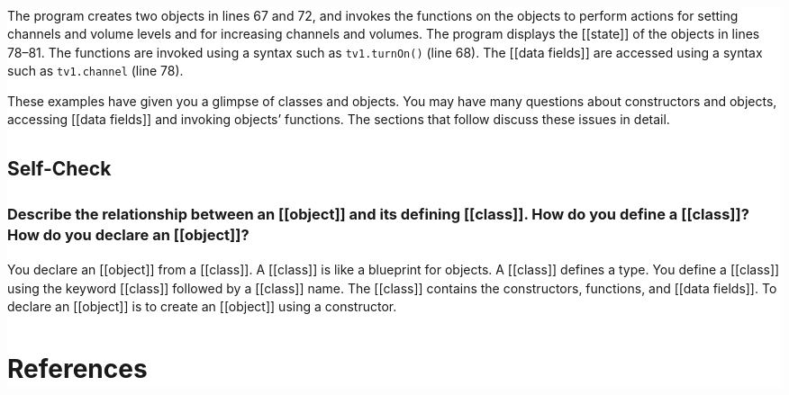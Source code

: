 The program creates two objects in lines 67 and 72, and invokes the functions on the objects to perform actions for setting channels and volume levels and for increasing channels and volumes. The program displays the [[state]] of the objects in lines 78–81. The functions are invoked using a syntax such as `tv1.turnOn()` (line 68). The [[data fields]] are accessed using a syntax such as `tv1.channel` (line 78).

​​​These examples have given you a glimpse of classes and objects. You may have many questions about constructors and objects, accessing [[data fields]] and invoking objects’ functions. The sections that follow discuss these issues in detail.​

## Self-Check
### Describe the relationship between an [[object]] and its defining [[class]]. How do you define a [[class]]? How do you declare an [[object]]?
You declare an [[object]] from a [[class]]. A [[class]] is like a blueprint for objects. A [[class]] defines a type. You define a [[class]] using the keyword [[class]] followed by a [[class]] name. The [[class]] contains the constructors, functions, and [[data fields]]. To declare an [[object]] is to create an [[object]] using a constructor.
# References
